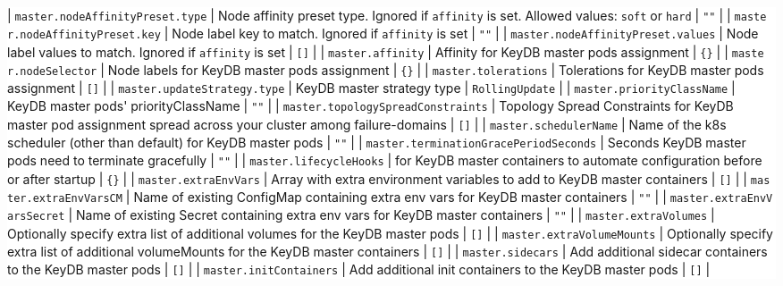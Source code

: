 | `master.nodeAffinityPreset.type`                           | Node affinity preset type. Ignored if `affinity` is set. Allowed values: `soft` or `hard`                                                                                                                               | `""`                     |
| `master.nodeAffinityPreset.key`                            | Node label key to match. Ignored if `affinity` is set                                                                                                                                                                   | `""`                     |
| `master.nodeAffinityPreset.values`                         | Node label values to match. Ignored if `affinity` is set                                                                                                                                                                | `[]`                     |
| `master.affinity`                                          | Affinity for KeyDB master pods assignment                                                                                                                                                                               | `{}`                     |
| `master.nodeSelector`                                      | Node labels for KeyDB master pods assignment                                                                                                                                                                            | `{}`                     |
| `master.tolerations`                                       | Tolerations for KeyDB master pods assignment                                                                                                                                                                            | `[]`                     |
| `master.updateStrategy.type`                               | KeyDB master strategy type                                                                                                                                                                                              | `RollingUpdate`          |
| `master.priorityClassName`                                 | KeyDB master pods' priorityClassName                                                                                                                                                                                    | `""`                     |
| `master.topologySpreadConstraints`                         | Topology Spread Constraints for KeyDB master pod assignment spread across your cluster among failure-domains                                                                                                            | `[]`                     |
| `master.schedulerName`                                     | Name of the k8s scheduler (other than default) for KeyDB master pods                                                                                                                                                    | `""`                     |
| `master.terminationGracePeriodSeconds`                     | Seconds KeyDB master pods need to terminate gracefully                                                                                                                                                                  | `""`                     |
| `master.lifecycleHooks`                                    | for KeyDB master containers to automate configuration before or after startup                                                                                                                                           | `{}`                     |
| `master.extraEnvVars`                                      | Array with extra environment variables to add to KeyDB master containers                                                                                                                                                | `[]`                     |
| `master.extraEnvVarsCM`                                    | Name of existing ConfigMap containing extra env vars for KeyDB master containers                                                                                                                                        | `""`                     |
| `master.extraEnvVarsSecret`                                | Name of existing Secret containing extra env vars for KeyDB master containers                                                                                                                                           | `""`                     |
| `master.extraVolumes`                                      | Optionally specify extra list of additional volumes for the KeyDB master pods                                                                                                                                           | `[]`                     |
| `master.extraVolumeMounts`                                 | Optionally specify extra list of additional volumeMounts for the KeyDB master containers                                                                                                                                | `[]`                     |
| `master.sidecars`                                          | Add additional sidecar containers to the KeyDB master pods                                                                                                                                                              | `[]`                     |
| `master.initContainers`                                    | Add additional init containers to the KeyDB master pods                                                                                                                                                                 | `[]`                     |